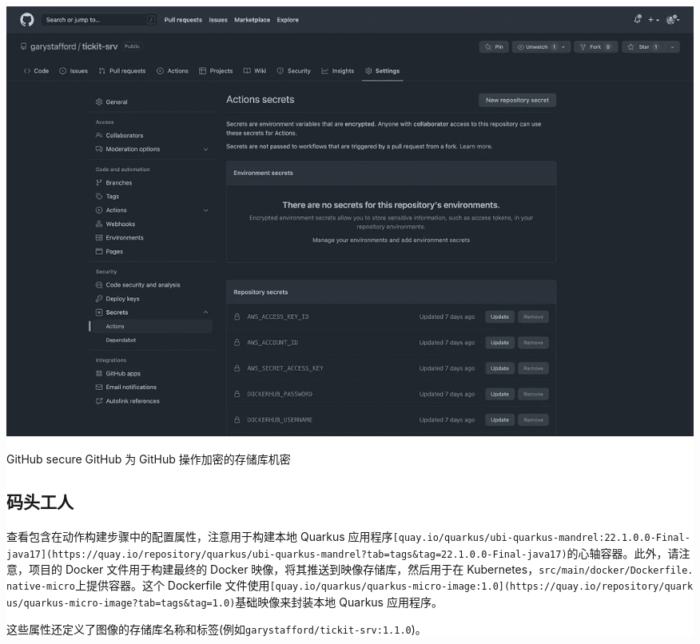 ![](img/426dff3dd8f258abd5bc07d51f795fd9.png)

GitHub secure GitHub 为 GitHub 操作加密的存储库机密

## 码头工人

查看包含在动作构建步骤中的配置属性，注意用于构建本地 Quarkus 应用程序`[quay.io/quarkus/ubi-quarkus-mandrel:22.1.0.0-Final-java17](https://quay.io/repository/quarkus/ubi-quarkus-mandrel?tab=tags&tag=22.1.0.0-Final-java17)`的心轴容器。此外，请注意，项目的 Docker 文件用于构建最终的 Docker 映像，将其推送到映像存储库，然后用于在 Kubernetes，`src/main/docker/Dockerfile.native-micro`上提供容器。这个 Dockerfile 文件使用`[quay.io/quarkus/quarkus-micro-image:1.0](https://quay.io/repository/quarkus/quarkus-micro-image?tab=tags&tag=1.0)`基础映像来封装本地 Quarkus 应用程序。

这些属性还定义了图像的存储库名称和标签(例如`garystafford/tickit-srv:1.1.0`)。
